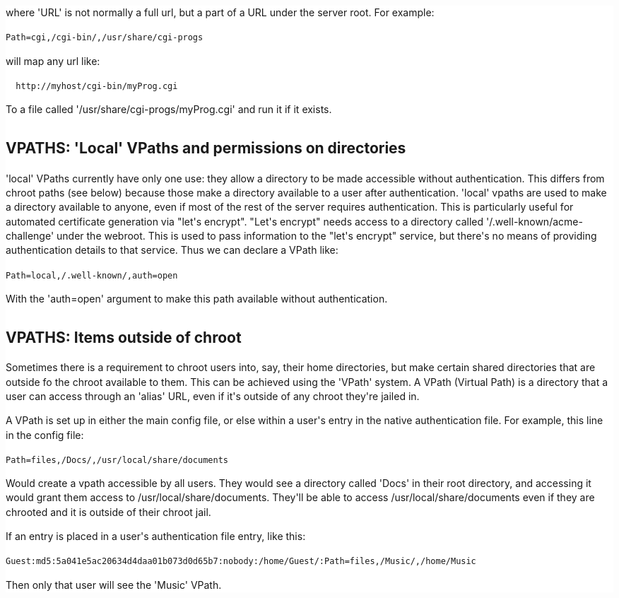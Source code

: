 where 'URL' is not normally a full url, but a part of a URL under the server root. For example:

```
Path=cgi,/cgi-bin/,/usr/share/cgi-progs
```

will map any url like:

```
  http://myhost/cgi-bin/myProg.cgi
```

To a file called '/usr/share/cgi-progs/myProg.cgi' and run it if it exists.


VPATHS: 'Local' VPaths and permissions on directories
-----------------------------------------------------

'local' VPaths currently have only one use: they allow a directory to be made accessible without authentication. This differs from chroot paths (see below) because those make a directory available to a user after authentication. 'local' vpaths are used to make a directory available to anyone, even if most of the rest of the server requires authentication. This is particularly useful for automated certificate generation via "let's encrypt". "Let's encrypt" needs access to a directory called '/.well-known/acme-challenge' under the webroot. This is used to pass information to the "let's encrypt" service, but there's no means of providing authentication details to that service. Thus we can declare a VPath like:

```
Path=local,/.well-known/,auth=open
```

With the 'auth=open' argument to make this path available without authentication.


VPATHS: Items outside of chroot
-------------------------------

Sometimes there is a requirement to chroot users into, say, their home directories, but make certain shared directories that are outside fo the chroot available to them. This can be achieved using the 'VPath' system. A VPath (Virtual Path) is a directory that a user can access through an 'alias' URL, even if it's outside of any chroot they're jailed in.

A VPath is set up in either the main config file, or else within a user's entry in the native authentication file. For example, this line in the config file:

```
Path=files,/Docs/,/usr/local/share/documents
```

Would create a vpath accessible by all users. They would see a directory called 'Docs' in their root directory, and accessing it would grant them access to /usr/local/share/documents. They'll be able to access /usr/local/share/documents even if they are chrooted and it is outside of their chroot jail.

If an entry is placed in a user's authentication file entry, like this:

```
Guest:md5:5a041e5ac20634d4daa01b073d0d65b7:nobody:/home/Guest/:Path=files,/Music/,/home/Music
```

Then only that user will see the 'Music' VPath.
